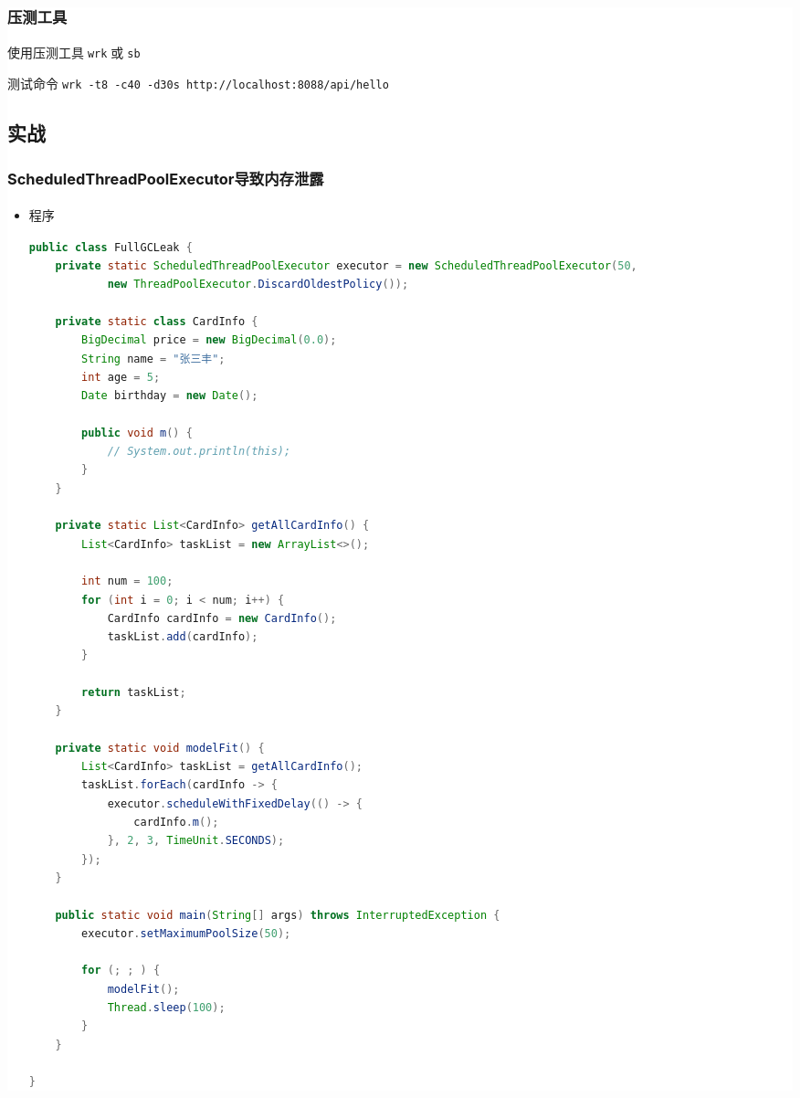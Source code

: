 

### 压测工具

使用压测工具 `wrk` 或 `sb`

测试命令 `wrk -t8 -c40 -d30s http://localhost:8088/api/hello`



## 实战

### ScheduledThreadPoolExecutor导致内存泄露

- 程序

  ```java
  public class FullGCLeak {
      private static ScheduledThreadPoolExecutor executor = new ScheduledThreadPoolExecutor(50,
              new ThreadPoolExecutor.DiscardOldestPolicy());
      
      private static class CardInfo {
          BigDecimal price = new BigDecimal(0.0);
          String name = "张三丰";
          int age = 5;
          Date birthday = new Date();
          
          public void m() {
              // System.out.println(this);
          }
      }
      
      private static List<CardInfo> getAllCardInfo() {
          List<CardInfo> taskList = new ArrayList<>();
          
          int num = 100;
          for (int i = 0; i < num; i++) {
              CardInfo cardInfo = new CardInfo();
              taskList.add(cardInfo);
          }
          
          return taskList;
      }
      
      private static void modelFit() {
          List<CardInfo> taskList = getAllCardInfo();
          taskList.forEach(cardInfo -> {
              executor.scheduleWithFixedDelay(() -> {
                  cardInfo.m();
              }, 2, 3, TimeUnit.SECONDS);
          });
      }
      
      public static void main(String[] args) throws InterruptedException {
          executor.setMaximumPoolSize(50);
          
          for (; ; ) {
              modelFit();
              Thread.sleep(100);
          }
      }
      
  }
  ```
